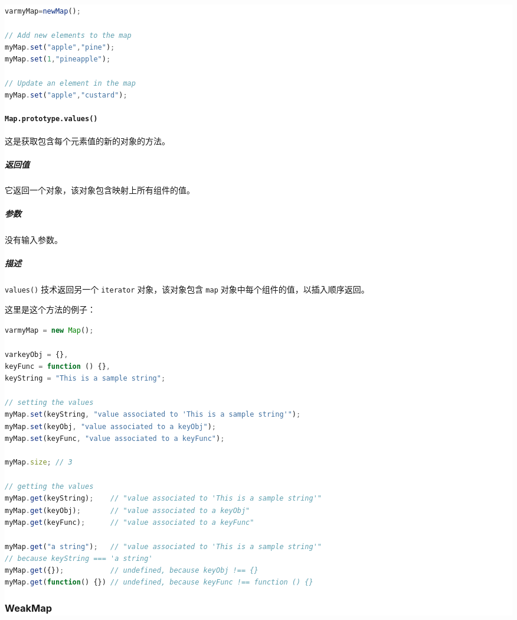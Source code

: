 ```js
varmyMap=newMap();

// Add new elements to the map
myMap.set("apple","pine");
myMap.set(1,"pineapple");

// Update an element in the map
myMap.set("apple","custard");
```

#### `Map.prototype.values()`

这是获取包含每个元素值的新的对象的方法。

##### 返回值

它返回一个对象，该对象包含映射上所有组件的值。

##### 参数

没有输入参数。

##### 描述

`values()` 技术返回另一个 `iterator` 对象，该对象包含 `map` 对象中每个组件的值，以插入顺序返回。

这里是这个方法的例子：

```js
varmyMap = new Map();

varkeyObj = {},
keyFunc = function () {},
keyString = "This is a sample string";

// setting the values
myMap.set(keyString, "value associated to 'This is a sample string'");
myMap.set(keyObj, "value associated to a keyObj");
myMap.set(keyFunc, "value associated to a keyFunc");

myMap.size; // 3

// getting the values
myMap.get(keyString);    // "value associated to 'This is a sample string'"
myMap.get(keyObj);       // "value associated to a keyObj"
myMap.get(keyFunc);      // "value associated to a keyFunc"

myMap.get("a string");   // "value associated to 'This is a sample string'"
// because keyString === 'a string'
myMap.get({});           // undefined, because keyObj !== {}
myMap.get(function() {}) // undefined, because keyFunc !== function () {}
```

### WeakMap
